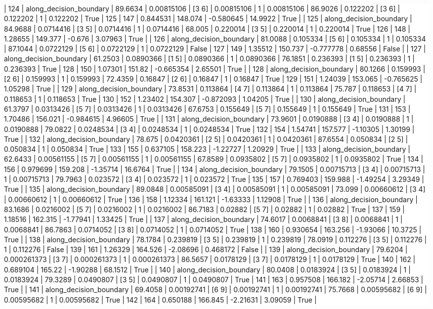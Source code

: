 | 124 | along_decision_boundary |     89.6634 | 0.00815106  | [3 6]    |   0.00815106  |      1 | 0.00815106  |      86.9026 | 0.122202    | [3 6]     |    0.122202    |       1 | 0.122202    | True      |    125 |             147 |                0.844531 |              148.074   | -0.580645  |    14.9922     | True            |
| 125 | along_decision_boundary |     84.9688 | 0.0714416   | [3 5]    |   0.0714416   |      1 | 0.0714416   |      68.005  | 0.220014    | [3 5]     |    0.220014    |       1 | 0.220014    | True      |    126 |             148 |                1.28655  |              149.377   | -0.676     |     3.07963    | True            |
| 126 | along_decision_boundary |     81.0088 | 0.105334    | [5 6]    |   0.105334    |      1 | 0.105334    |      87.1044 | 0.0722129   | [5 6]     |    0.0722129   |       1 | 0.0722129   | False     |    127 |             149 |                1.35512  |              150.737   | -0.777778  |     0.68556    | False           |
| 127 | along_decision_boundary |     61.2503 | 0.0890366   | [1 5]    |   0.0890366   |      1 | 0.0890366   |      76.1851 | 0.236393    | [1 5]     |    0.236393    |       1 | 0.236393    | True      |    128 |             150 |                1.07301  |              151.82    | -0.665354  |     2.65501    | True            |
| 128 | along_decision_boundary |     80.1266 | 0.159993    | [2 6]    |   0.159993    |      1 | 0.159993    |      72.4359 | 0.16847     | [2 6]     |    0.16847     |       1 | 0.16847     | True      |    129 |             151 |                1.24039  |              153.065   | -0.765625  |     1.05298    | True            |
| 129 | along_decision_boundary |     73.8531 | 0.113864    | [4 7]    |   0.113864    |      1 | 0.113864    |      75.787  | 0.118653    | [4 7]     |    0.118653    |       1 | 0.118653    | True      |    130 |             152 |                1.23402  |              154.307   | -0.872093  |     1.04205    | True            |
| 130 | along_decision_boundary |     61.3797 | 0.0313426   | [5 7]    |   0.0313426   |      1 | 0.0313426   |      67.6753 | 0.155649    | [5 7]     |    0.155649    |       1 | 0.155649    | True      |    131 |             153 |                1.70486  |              156.021   | -0.984615  |     4.96605    | True            |
| 131 | along_decision_boundary |     73.9601 | 0.0190888   | [3 4]    |   0.0190888   |      1 | 0.0190888   |      79.0822 | 0.0248534   | [3 4]     |    0.0248534   |       1 | 0.0248534   | True      |    132 |             154 |                1.54741  |              157.577   | -1.10305   |     1.30199    | True            |
| 132 | along_decision_boundary |     78.675  | 0.0420361   | [2 5]    |   0.0420361   |      1 | 0.0420361   |      87.6554 | 0.050834    | [2 5]     |    0.050834    |       1 | 0.050834    | True      |    133 |             155 |                0.637105 |              158.223   | -1.22727   |     1.20929    | True            |
| 133 | along_decision_boundary |     62.6433 | 0.00561155  | [5 7]    |   0.00561155  |      1 | 0.00561155  |      67.8589 | 0.0935802   | [5 7]     |    0.0935802   |       1 | 0.0935802   | True      |    134 |             156 |                0.979699 |              159.208   | -1.35714   |    16.6764     | True            |
| 134 | along_decision_boundary |     79.1505 | 0.00715713  | [3 4]    |   0.00715713  |      1 | 0.00715713  |      79.7963 | 0.023572    | [3 4]     |    0.023572    |       1 | 0.023572    | True      |    135 |             157 |                0.769403 |              159.988   | -1.49254   |     3.29349    | True            |
| 135 | along_decision_boundary |     89.0848 | 0.00585091  | [3 4]    |   0.00585091  |      1 | 0.00585091  |      73.099  | 0.00660612  | [3 4]     |    0.00660612  |       1 | 0.00660612  | True      |    136 |             158 |                1.12334  |              161.121   | -1.63333   |     1.12908    | True            |
| 136 | along_decision_boundary |     83.1686 | 0.0216002   | [5 7]    |   0.0216002   |      1 | 0.0216002   |      86.7183 | 0.02882     | [5 7]     |    0.02882     |       1 | 0.02882     | True      |    137 |             159 |                1.18516  |              162.315   | -1.77941   |     1.33425    | True            |
| 137 | along_decision_boundary |     74.6017 | 0.0068841   | [3 8]    |   0.0068841   |      1 | 0.0068841   |      86.7863 | 0.0714052   | [3 8]     |    0.0714052   |       1 | 0.0714052   | True      |    138 |             160 |                0.930654 |              163.256   | -1.93066   |    10.3725     | True            |
| 138 | along_decision_boundary |     78.1784 | 0.239819    | [3 5]    |   0.239819    |      1 | 0.239819    |      78.0919 | 0.112276    | [3 5]     |    0.112276    |       1 | 0.112276    | False     |    139 |             161 |                1.26329  |              164.526   | -2.08696   |     0.468172   | False           |
| 139 | along_decision_boundary |     79.6204 | 0.000261373 | [3 7]    |   0.000261373 |      1 | 0.000261373 |      86.5657 | 0.0178129   | [3 7]     |    0.0178129   |       1 | 0.0178129   | True      |    140 |             162 |                0.689104 |              165.22    | -1.90288   |    68.1512     | True            |
| 140 | along_decision_boundary |     80.0408 | 0.0183924   | [3 5]    |   0.0183924   |      1 | 0.0183924   |      79.3289 | 0.0490807   | [3 5]     |    0.0490807   |       1 | 0.0490807   | True      |    141 |             163 |                0.957508 |              166.182   | -2.05714   |     2.66853    | True            |
| 141 | along_decision_boundary |     69.4058 | 0.00192741  | [6 9]    |   0.00192741  |      1 | 0.00192741  |      75.7668 | 0.00595682  | [6 9]     |    0.00595682  |       1 | 0.00595682  | True      |    142 |             164 |                0.650188 |              166.845   | -2.21631   |     3.09059    | True            |